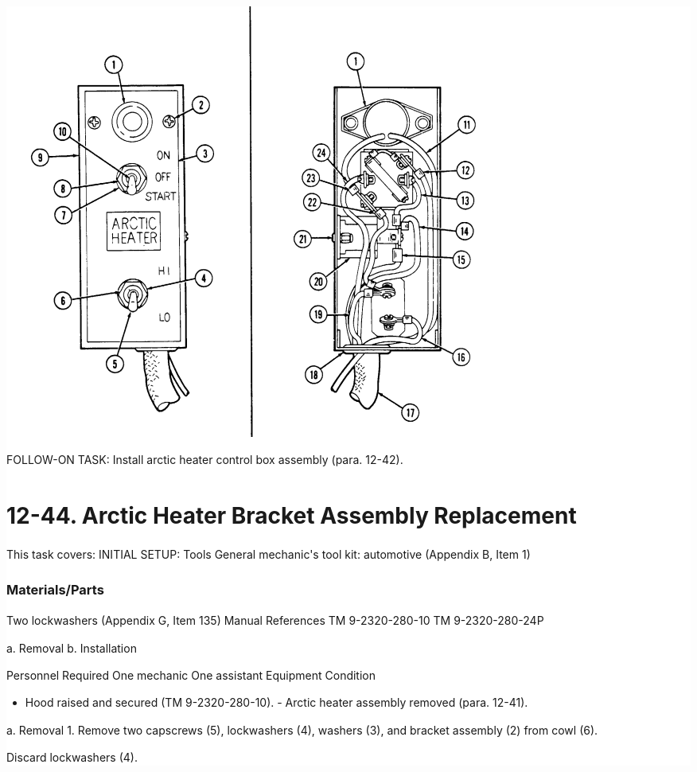 ![665_image_0.png](images/665_image_0.png)

FOLLOW-ON TASK: Install arctic heater control box assembly (para. 12-42).

# 12-44. Arctic Heater Bracket Assembly Replacement

This task covers:
INITIAL SETUP:
Tools General mechanic's tool kit:
automotive (Appendix B, Item 1)

### Materials/Parts

Two lockwashers (Appendix G, Item 135)
Manual References TM 9-2320-280-10 TM 9-2320-280-24P

a. Removal b. Installation

Personnel Required One mechanic One assistant Equipment Condition
- Hood raised and secured (TM 9-2320-280-10). - Arctic heater assembly removed (para. 12-41).

a. Removal 1. Remove two capscrews (5), lockwashers (4), washers (3), and bracket assembly (2) from cowl (6).

Discard lockwashers (4).
